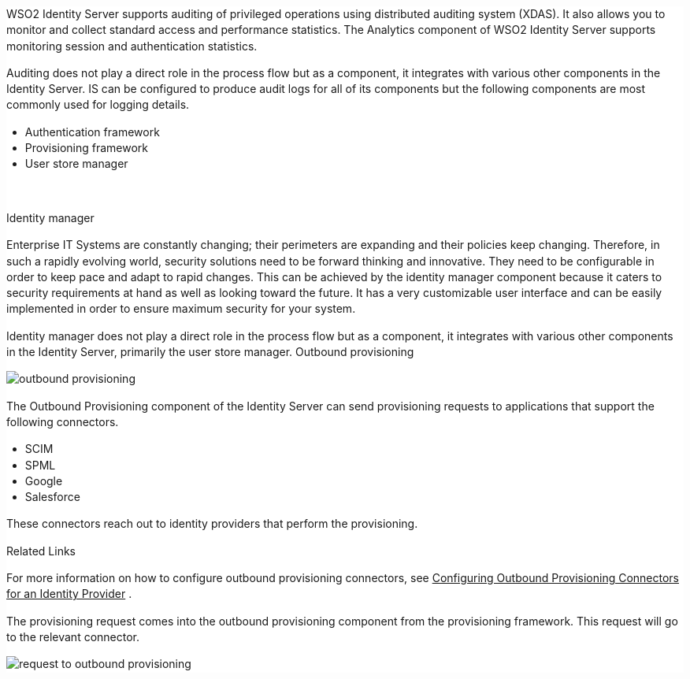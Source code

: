 <p>WSO2 Identity Server supports auditing of privileged operations using distributed auditing system (XDAS). It also allows you to monitor and collect standard access and performance statistics. The Analytics component of WSO2 Identity Server supports monitoring session and authentication statistics.</p>
</div></td>
<td><p>Auditing does not play a direct role in the process flow but as a component, it integrates with various other components in the Identity Server. IS can be configured to produce audit logs for all of its components but the following components are most commonly used for logging details.</p>
<ul>
<li>Authentication framework</li>
<li>Provisioning framework</li>
<li>User store manager</li>
</ul>
<p><br />
</p></td>
</tr>
<tr class="odd">
<td>Identity manager</td>
<td><div class="content-wrapper">
<p>Enterprise IT Systems are constantly changing; their perimeters are expanding and their policies keep changing. Therefore, in such a rapidly evolving world, security solutions need to be forward thinking and innovative. They need to be configurable in order to keep pace and adapt to rapid changes. This can be achieved by the identity manager component because it caters to security requirements at hand as well as looking toward the future. It has a very customizable user interface and can be easily implemented in order to ensure maximum security for your system.</p>
</div></td>
<td>Identity manager does not play a direct role in the process flow but as a component, it integrates with various other components in the Identity Server, primarily the user store manager.</td>
</tr>
<tr class="even">
<td>Outbound provisioning</td>
<td><div class="content-wrapper">
<p><img src="../../assets/img/getting-started/outbound-provisioning.png" title="outbound provisioning" alt="outbound provisioning" /></p>
<p>The Outbound Provisioning component of the Identity Server can send provisioning requests to applications that support the following connectors.</p>
<ul>
<li>SCIM</li>
<li>SPML</li>
<li>Google</li>
<li>Salesforce</li>
</ul>
<p>These connectors reach out to identity providers that perform the provisioning.</p>
<div class="admonition info">
<p class="admonition-title">Related Links</p>
<p>For more information on how to configure outbound provisioning connectors, see <a href="../../learn/configuring-outbound-provisioning-connectors-for-an-identity-provider">Configuring Outbound Provisioning Connectors for an Identity Provider</a> .</p>
</div>
</div></td>
<td><div class="content-wrapper">
<p>The provisioning request comes into the outbound provisioning component from the provisioning framework. This request will go to the relevant connector.</p>
<p><img src="../../assets/img/getting-started/provisioning-framework-to-outbound-provisioning.png" title="request to outbound provisioning" alt="request to outbound provisioning"></p>
</div></td>
</tr>
</tbody>
</table>
